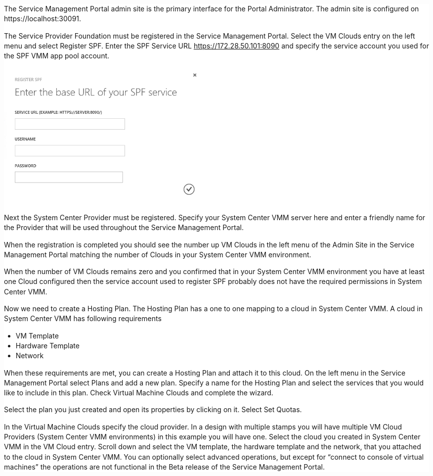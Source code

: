 The Service Management Portal admin site is the primary interface for the Portal Administrator. The admin site is configured on https://localhost:30091.

The Service Provider Foundation must be registered in the Service Management Portal. Select the VM Clouds entry on the left menu and select Register SPF. Enter the SPF Service URL https://172.28.50.101:8090 and specify the service account you used for the SPF VMM app pool account.

<img src="/images/2012-11-09/11-register-spf.png" width="400">

Next the System Center Provider must be registered. Specify your System Center VMM server here and enter a friendly name for the Provider that will be used throughout the Service Management Portal.

When the registration is completed you should see the number up VM Clouds in the left menu of the Admin Site in the Service Management Portal matching the number of Clouds in your System Center VMM environment.

When the number of VM Clouds remains zero and you confirmed that in your System Center VMM environment you have at least one Cloud configured then the service account used to register SPF probably does not have the required permissions in System Center VMM.

Now we need to create a Hosting Plan. The Hosting Plan has a one to one mapping to a cloud in System Center VMM. A cloud in System Center VMM has following requirements

- VM Template
- Hardware Template
- Network

When these requirements are met, you can create a Hosting Plan and attach it to this cloud. On the left menu in the Service Management Portal select Plans and add a new plan. Specify a name for the Hosting Plan and select the services that you would like to include in this plan. Check Virtual Machine Clouds and complete the wizard.

Select the plan you just created and open its properties by clicking on it. Select Set Quotas.

In the Virtual Machine Clouds specify the cloud provider. In a design with multiple stamps you will have multiple VM Cloud Providers (System Center VMM environments) in this example you will have one. Select the cloud you created in System Center VMM in the VM Cloud entry. Scroll down and select the VM template, the hardware template and the network, that you attached to the cloud in System Center VMM. You can optionally select advanced operations, but except for “connect to console of virtual machines” the operations are not functional in the Beta release of the Service Management Portal.
